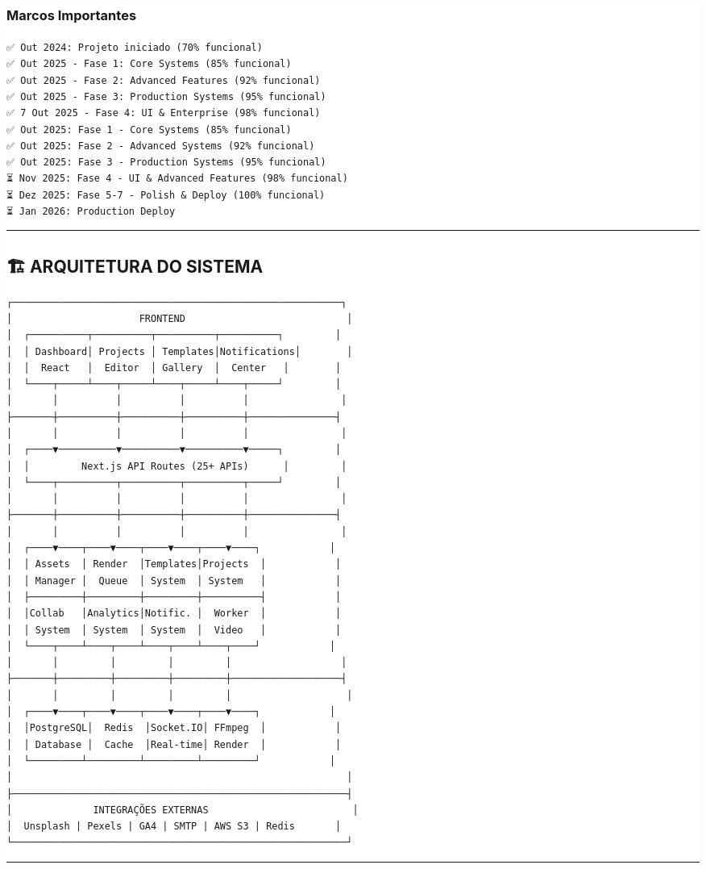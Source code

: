 ### Marcos Importantes

```
✅ Out 2024: Projeto iniciado (70% funcional)
✅ Out 2025 - Fase 1: Core Systems (85% funcional)
✅ Out 2025 - Fase 2: Advanced Features (92% funcional)
✅ Out 2025 - Fase 3: Production Systems (95% funcional)
✅ 7 Out 2025 - Fase 4: UI & Enterprise (98% funcional)
✅ Out 2025: Fase 1 - Core Systems (85% funcional)
✅ Out 2025: Fase 2 - Advanced Systems (92% funcional)
✅ Out 2025: Fase 3 - Production Systems (95% funcional)
⏳ Nov 2025: Fase 4 - UI & Advanced Features (98% funcional)
⏳ Dez 2025: Fase 5-7 - Polish & Deploy (100% funcional)
⏳ Jan 2026: Production Deploy
```

---

## 🏗️ ARQUITETURA DO SISTEMA

```
┌─────────────────────────────────────────────────────────┐
│                      FRONTEND                            │
│  ┌──────────┬──────────┬──────────┬──────────┐         │
│  │ Dashboard│ Projects │ Templates│Notifications│        │
│  │  React   │  Editor  │ Gallery  │  Center   │        │
│  └────┬─────┴────┬─────┴────┬─────┴────┬─────┘         │
│       │          │          │          │                │
├───────┼──────────┼──────────┼──────────┼───────────────┤
│       │          │          │          │                │
│  ┌────▼──────────▼──────────▼──────────▼─────┐         │
│  │         Next.js API Routes (25+ APIs)      │         │
│  └────┬──────────┬──────────┬──────────┬─────┘         │
│       │          │          │          │                │
├───────┼──────────┼──────────┼──────────┼───────────────┤
│       │          │          │          │                │
│  ┌────▼────┬────▼────┬────▼────┬────▼────┐            │
│  │ Assets  │ Render  │Templates│Projects  │            │
│  │ Manager │  Queue  │ System  │ System   │            │
│  ├─────────┼─────────┼─────────┼──────────┤            │
│  │Collab   │Analytics│Notific. │  Worker  │            │
│  │ System  │ System  │ System  │  Video   │            │
│  └────┬────┴────┬────┴────┬────┴────┬────┘            │
│       │         │         │         │                   │
├───────┼─────────┼─────────┼─────────┼───────────────────┤
│       │         │         │         │                    │
│  ┌────▼────┬────▼────┬────▼────┬────▼────┐            │
│  │PostgreSQL│  Redis  │Socket.IO│ FFmpeg  │            │
│  │ Database │  Cache  │Real-time│ Render  │            │
│  └─────────┴─────────┴─────────┴─────────┘            │
│                                                          │
├──────────────────────────────────────────────────────────┤
│              INTEGRAÇÕES EXTERNAS                         │
│  Unsplash | Pexels | GA4 | SMTP | AWS S3 | Redis       │
└──────────────────────────────────────────────────────────┘
```

---